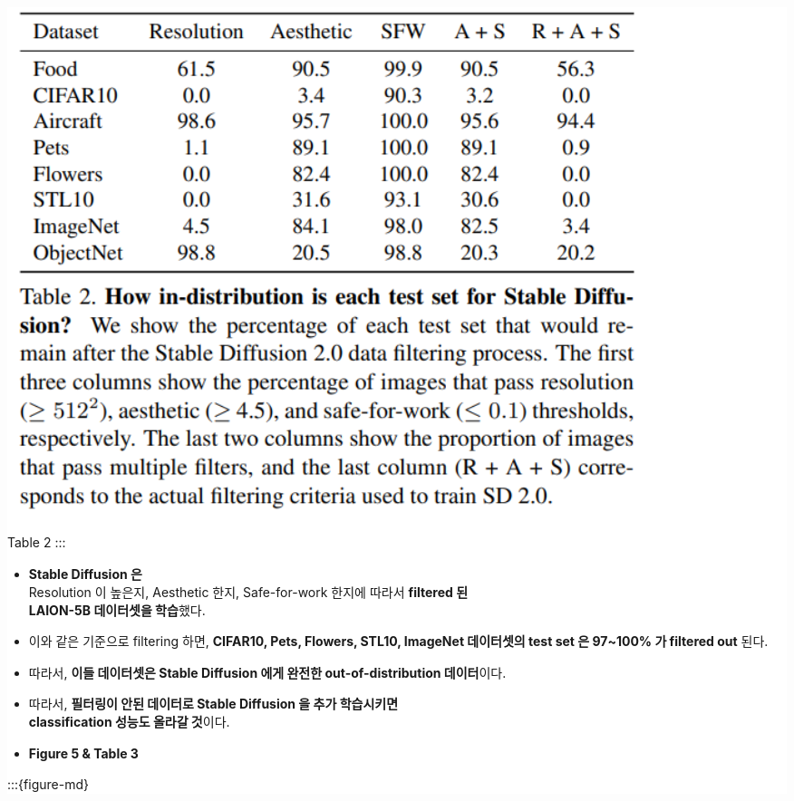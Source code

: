 <img src="../../pics/Your_Diffusion_Model_is_Secretly_a_Zero_Shot_Classifier/img_07.png" alt="img_07" class="bg-primary mb-1" width="700px">

Table 2
:::
    
- **Stable Diffusion 은** <br>
Resolution 이 높은지, Aesthetic 한지, Safe-for-work 한지에 따라서 **filtered 된 <br>
LAION-5B 데이터셋을 학습**했다.
- 이와 같은 기준으로 filtering 하면, **CIFAR10, Pets, Flowers, STL10, ImageNet 데이터셋의 test set 은 97~100% 가 filtered out** 된다.
- 따라서, **이들 데이터셋은 Stable Diffusion 에게 완전한 out-of-distribution 데이터**이다.
- 따라서, **필터링이 안된 데이터로 Stable Diffusion 을 추가 학습시키면<br>
classification 성능도 올라갈 것**이다.

- **Figure 5 & Table 3**

:::{figure-md} 